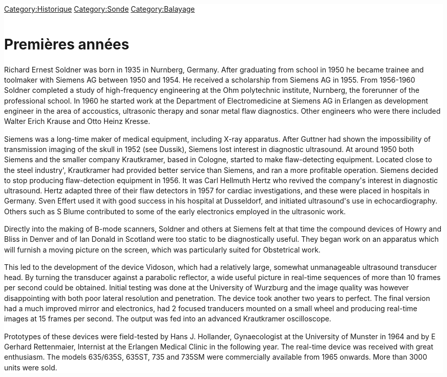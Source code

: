 <Category:Historique> <Category:Sonde> <Category:Balayage>



# Premières années

Richard Ernest Soldner was born in 1935 in Nurnberg, Germany. After
graduating from school in 1950 he became trainee and toolmaker with
Siemens AG between 1950 and 1954. He received a scholarship from Siemens
AG in 1955. From 1956-1960 Soldner completed a study of high-frequency
engineering at the Ohm polytechnic institute, Nurnberg, the forerunner
of the professional school. In 1960 he started work at the Department of
Electromedicine at Siemens AG in Erlangen as development engineer in the
area of accoustics, ultrasonic therapy and sonar metal flaw diagnostics.
Other engineers who were there included Walter Erich Krause and Otto
Heinz Kresse.

Siemens was a long-time maker of medical equipment, including X-ray
apparatus. After Guttner had shown the impossibility of transmission
imaging of the skull in 1952 (see Dussik), Siemens lost interest in
diagnostic ultrasound. At around 1950 both Siemens and the smaller
company Krautkramer, based in Cologne, started to make flaw-detecting
equipment. Located close to the steel industry', Krautkramer had
provided better service than Siemens, and ran a more profitable
operation. Siemens decided to stop producing flaw-detection equipment in
1956. It was Carl Hellmuth Hertz who revived the company's interest in
diagnostic ultrasound. Hertz adapted three of their flaw detectors in
1957 for cardiac investigations, and these were placed in hospitals in
Germany. Sven Effert used it with good success in his hospital at
Dusseldorf, and initiated ultrasound's use in echocardiography. Others
such as S Blume contributed to some of the early electronics employed in
the ultrasonic work.

Directly into the making of B-mode scanners, Soldner and others at
Siemens felt at that time the compound devices of Howry and Bliss in
Denver and of Ian Donald in Scotland were too static to be
diagnostically useful. They began work on an apparatus which will
furnish a moving picture on the screen, which was particularly suited
for Obstetrical work.

This led to the development of the device Vidoson, which had a
relatively large, somewhat unmanageable ultrasound transducer head. By
turning the transducer against a parabolic reflector, a wide useful
picture in real-time sequences of more than 10 frames per second could
be obtained. Initial testing was done at the University of Wurzburg and
the image quality was however disappointing with both poor lateral
resolution and penetration. The device took another two years to
perfect. The final version had a much improved mirror and electronics,
had 2 focused tranducers mounted on a small wheel and producing
real-time images at 15 frames per second. The output was fed into an
advanced Krautkramer oscilloscope.

Prototypes of these devices were field-tested by Hans J. Hollander,
Gynaecologist at the University of Munster in 1964 and by E Gerhard
Rettenmaier, Internist at the Erlangen Medical Clinic in the following
year. The real-time device was received with great enthusiasm. The
models 635/635S, 635ST, 735 and 735SM were commercially available from
1965 onwards. More than 3000 units were sold.
